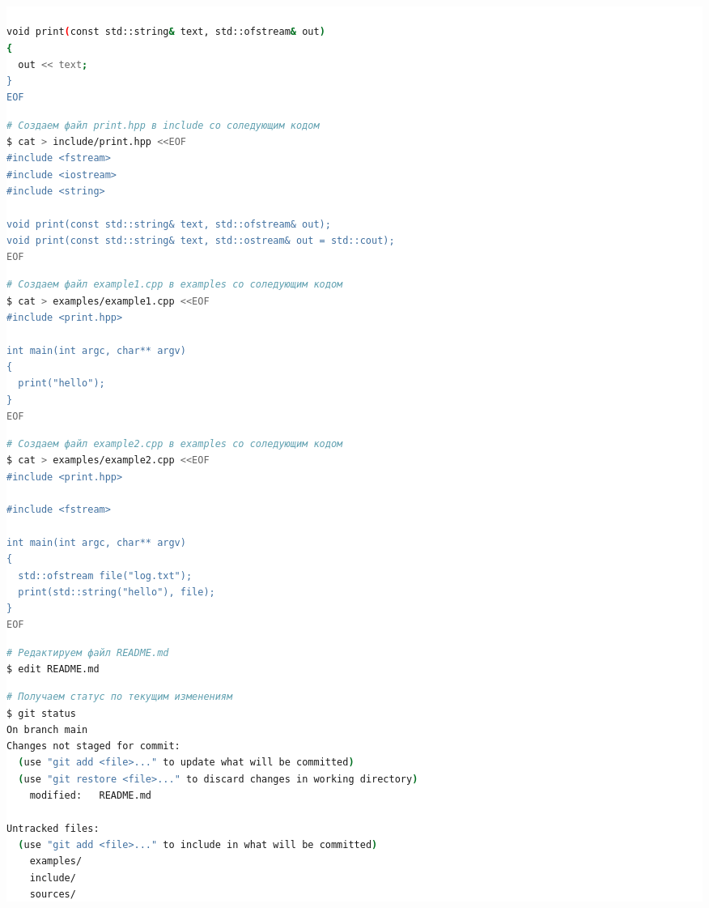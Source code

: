 ```sh

void print(const std::string& text, std::ofstream& out)
{
  out << text;
}
EOF
```

```sh
# Создаем файл print.hpp в include со соледующим кодом
$ cat > include/print.hpp <<EOF
#include <fstream>
#include <iostream>
#include <string>

void print(const std::string& text, std::ofstream& out);
void print(const std::string& text, std::ostream& out = std::cout);
EOF
```

```sh
# Создаем файл example1.cpp в examples со соледующим кодом
$ cat > examples/example1.cpp <<EOF
#include <print.hpp>

int main(int argc, char** argv)
{
  print("hello");
}
EOF
```

```sh
# Создаем файл example2.cpp в examples со соледующим кодом
$ cat > examples/example2.cpp <<EOF
#include <print.hpp>

#include <fstream>

int main(int argc, char** argv)
{
  std::ofstream file("log.txt");
  print(std::string("hello"), file);
}
EOF
```

```sh
# Редактируем файл README.md
$ edit README.md
```

```sh
# Получаем статус по текущим изменениям
$ git status
On branch main
Changes not staged for commit:
  (use "git add <file>..." to update what will be committed)
  (use "git restore <file>..." to discard changes in working directory)
	modified:   README.md

Untracked files:
  (use "git add <file>..." to include in what will be committed)
	examples/
	include/
	sources/

```